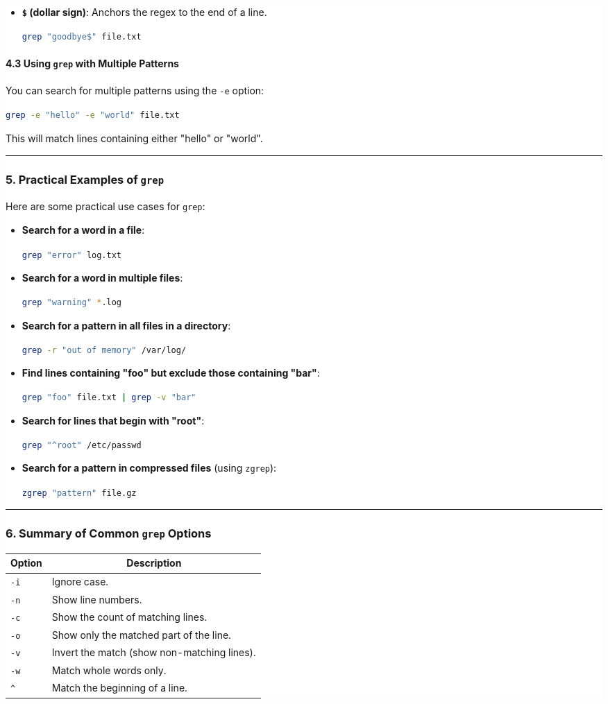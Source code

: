 - **`$` (dollar sign)**: Anchors the regex to the end of a line.
  ```bash
  grep "goodbye$" file.txt
  ```

#### **4.3 Using `grep` with Multiple Patterns**

You can search for multiple patterns using the `-e` option:

```bash
grep -e "hello" -e "world" file.txt
```

This will match lines containing either "hello" or "world".

---

### **5. Practical Examples of `grep`**

Here are some practical use cases for `grep`:

- **Search for a word in a file**:

  ```bash
  grep "error" log.txt
  ```

- **Search for a word in multiple files**:

  ```bash
  grep "warning" *.log
  ```

- **Search for a pattern in all files in a directory**:

  ```bash
  grep -r "out of memory" /var/log/
  ```

- **Find lines containing "foo" but exclude those containing "bar"**:

  ```bash
  grep "foo" file.txt | grep -v "bar"
  ```

- **Search for lines that begin with "root"**:

  ```bash
  grep "^root" /etc/passwd
  ```

- **Search for a pattern in compressed files** (using `zgrep`):
  ```bash
  zgrep "pattern" file.gz
  ```

---

### **6. Summary of Common `grep` Options**

| Option          | Description                                  |
| --------------- | -------------------------------------------- |
| `-i`            | Ignore case.                                 |
| `-n`            | Show line numbers.                           |
| `-c`            | Show the count of matching lines.            |
| `-o`            | Show only the matched part of the line.      |
| `-v`            | Invert the match (show non-matching lines).  |
| `-w`            | Match whole words only.                      |
| `^`             | Match the beginning of a line.               |